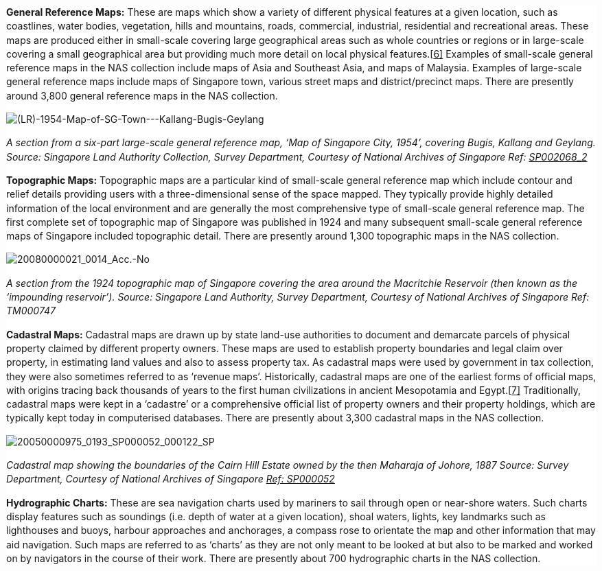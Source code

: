 **General Reference Maps:** These are maps which show a variety of different physical features at a given location, such as coastlines, water bodies, vegetation, hills and mountains, roads, commercial, industrial, residential and recreational areas. These maps are produced either in small-scale covering large geographical areas such as whole countries or regions or in large-scale covering a small geographical area but providing much more detail on local physical features.[[6\]](http://www.nas.gov.sg/blogs/offtherecord/introduction-to-the-national-archives-of-singapore-map-collection/#_ftn6) Examples of small-scale general reference maps in the NAS collection include maps of Asia and Southeast Asia, and maps of Malaysia. Examples of large-scale general reference maps include maps of Singapore town, various street maps and district/precinct maps. There are presently around 3,800 general reference maps in the NAS collection.

![(LR)-1954-Map-of-SG-Town---Kallang-Bugis-Geylang](http://www.nas.gov.sg/blogs/offtherecord/wp-content/uploads/2015/04/LR-1954-Map-of-SG-Town-Kallang-Bugis-Geylang.png)

*A section from a six-part large-scale general reference map, ‘Map of Singapore City, 1954’, covering Bugis, Kallang and Geylang. Source: Singapore Land Authority Collection, Survey Department, Courtesy of National Archives of Singapore Ref: [SP002068_2](http://www.nas.gov.sg/archivesonline/maps_building_plans/record-details/fa89d79a-115c-11e3-83d5-0050568939ad)*

**Topographic Maps:** Topographic maps are a particular kind of small-scale general reference map which include contour and relief details providing users with a three-dimensional sense of the space mapped. They typically provide highly detailed information of the local environment and are generally the most comprehensive type of small-scale general reference map. The first complete set of topographic map of Singapore was published in 1924 and many subsequent small-scale general reference maps of Singapore included topographic detail. There are presently around 1,300 topographic maps in the NAS collection.

![20080000021_0014_Acc.-No](http://www.nas.gov.sg/blogs/offtherecord/wp-content/uploads/2015/04/20080000021_0014_Acc.-No.png)

*A section from the 1924 topographic map of Singapore covering the area around the Macritchie Reservoir (then known as the ‘impounding reservoir’). Source: Singapore Land Authority, Survey Department, Courtesy of National Archives of Singapore Ref: TM000747*

**Cadastral Maps:** Cadastral maps are drawn up by state land-use authorities to document and demarcate parcels of physical property claimed by different property owners. These maps are used to establish property boundaries and legal claim over property, in estimating land values and also to assess property tax. As cadastral maps were used by government in tax collection, they were also sometimes referred to as ‘revenue maps’. Historically, cadastral maps are one of the earliest forms of official maps, with origins tracing back thousands of years to the first human civilizations in ancient Mesopotamia and Egypt.[[7\]](http://www.nas.gov.sg/blogs/offtherecord/introduction-to-the-national-archives-of-singapore-map-collection/#_ftn7) Traditionally, cadastral maps were kept in a ‘cadastre’ or a comprehensive official list of property owners and their property holdings, which are typically kept today in computerised databases. There are presently about 3,300 cadastral maps in the NAS collection.

![20050000975_0193_SP000052_000122_SP](http://www.nas.gov.sg/blogs/offtherecord/wp-content/uploads/2015/04/20050000975_0193_SP000052_000122_SP.png)

*Cadastral map showing the boundaries of the Cairn Hill Estate owned by the then Maharaja of Johore, 1887 Source: Survey Department, Courtesy of National Archives of Singapore [Ref: SP000052](http://www.nas.gov.sg/archivesonline/maps_building_plans/record-details/fb2fee0e-115c-11e3-83d5-0050568939ad)*

**Hydrographic Charts:** These are sea navigation charts used by mariners to sail through open or near-shore waters. Such charts display features such as soundings (i.e. depth of water at a given location), shoal waters, lights, key landmarks such as lighthouses and buoys, harbour approaches and anchorages, a compass rose to orientate the map and other information that may aid navigation. Such maps are referred to as ‘charts’ as they are not only meant to be looked at but also to be marked and worked on by navigators in the course of their work. There are presently about 700 hydrographic charts in the NAS collection.
